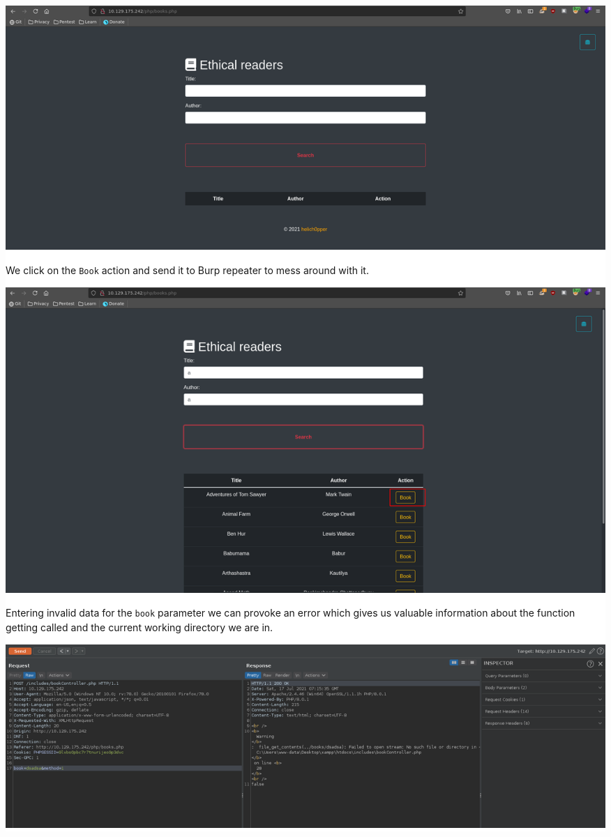 [![search_book.png](/img/breadcrumbs/search_book.png)](/img/breadcrumbs/search_book.png)

We click on the `Book` action and send it to Burp repeater to mess around with it.

[![book_book.png](/img/breadcrumbs/book_book.png)](/img/breadcrumbs/book_book.png)

Entering invalid data for the `book` parameter we can provoke an error which gives us valuable information about the function getting called and the current working directory we are in.

[![file_get_contents.png](/img/breadcrumbs/file_get_contents.png)](/img/breadcrumbs/file_get_contents.png)
